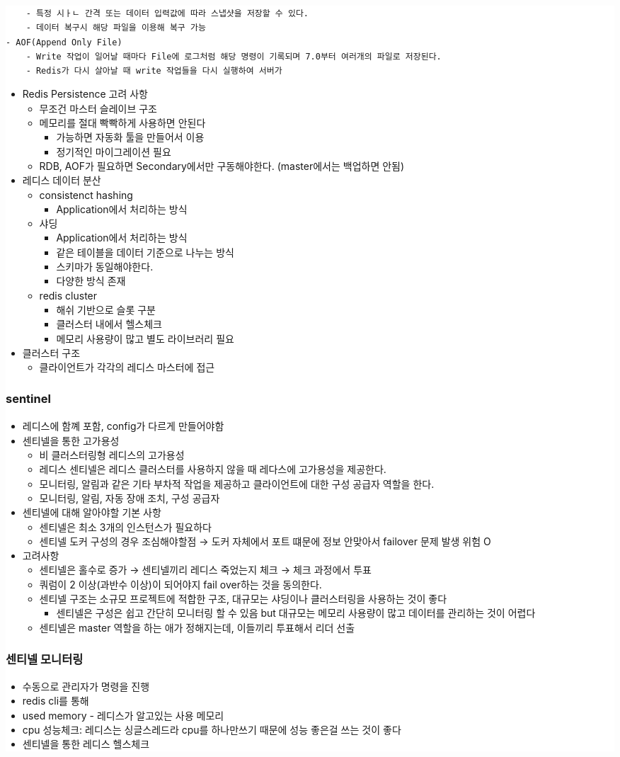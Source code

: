         - 특정 시ㅏㄴ 간격 또는 데이터 입력값에 따라 스냅샷을 저장할 수 있다.
        - 데이터 복구시 해당 파일을 이용해 복구 가능
    - AOF(Append Only File)
        - Write 작업이 일어날 때마다 File에 로그처럼 해당 명령이 기록되며 7.0부터 여러개의 파일로 저장된다.
        - Redis가 다시 살아날 때 write 작업들을 다시 실행하여 서버가
- Redis Persistence 고려 사항
    - 무조건 마스터 슬레이브 구조
    - 메모리를 절대 빡빡하게 사용하면 안된다
        - 가능하면 자동화 툴을 만들어서 이용
        - 정기적인 마이그레이션 필요
    - RDB, AOF가 필요하면 Secondary에서만 구동해야한다. (master에서는 백업하면 안됨)
- 레디스 데이터 분산
    - consistenct hashing
        - Application에서 처리하는 방식
    - 샤딩
        - Application에서 처리하는 방식
        - 같은 테이블을 데이터 기준으로 나누는 방식
        - 스키마가 동일해야한다.
        - 다양한 방식 존재
    - redis cluster
        - 해쉬 기반으로 슬롯 구분
        - 클러스터 내에서 헬스체크
        - 메모리 사용량이 많고 별도 라이브러리 필요
- 클러스터 구조
    - 클라이언트가 각각의 레디스 마스터에 접근

### sentinel

- 레디스에 함꼐 포함, config가 다르게 만들어야함
- 센티넬을 통한 고가용성
    - 비 클러스터링형 레디스의 고가용성
    - 레디스 센티넬은 레디스 클러스터를 사용하지 않을 때 레다스에 고가용성을 제공한다.
    - 모니터링, 알림과 같은 기타 부차적 작업을 제공하고 클라이언트에 대한 구성 공급자 역할을 한다.
    - 모니터링, 알림, 자동 장애 조치, 구성 공급자
- 센티넬에 대해 알아야할 기본 사항
    - 센티넬은 최소 3개의 인스턴스가 필요하다
    - 센티넬 도커 구성의 경우 조심해야할점 → 도커 자체에서 포트 떄문에 정보 안맞아서 failover 문제 발생 위험 O
- 고려사항
    - 센티넬은 홀수로 증가 → 센티넬끼리 레디스 죽었는지 체크 → 체크 과정에서 투표
    - 쿼럼이 2 이상(과반수 이상)이 되어야지 fail over하는 것을 동의한다.
    - 센티넬 구조는 소규모 프로젝트에 적합한 구조, 대규모는 샤딩이나 클러스터링을 사용하는 것이 좋다
        - 센티넬은 구성은 쉽고 간단히 모니터링 할 수 있음 but 대규모는 메모리 사용량이 많고 데이터를 관리하는 것이 어렵다
    - 센티넬은 master 역할을 하는 애가 정해지는데, 이들끼리 투표해서 리더 선출

### 센티넬 모니터링

- 수동으로 관리자가 명령을 진행
- redis cli를 통해
- used memory - 레디스가 알고있는 사용 메모리
- cpu 성능체크: 레디스는 싱글스레드라 cpu를 하나만쓰기 때문에 성능 좋은걸 쓰는 것이 좋다
- 센티넬을 통한 레디스 헬스체크
